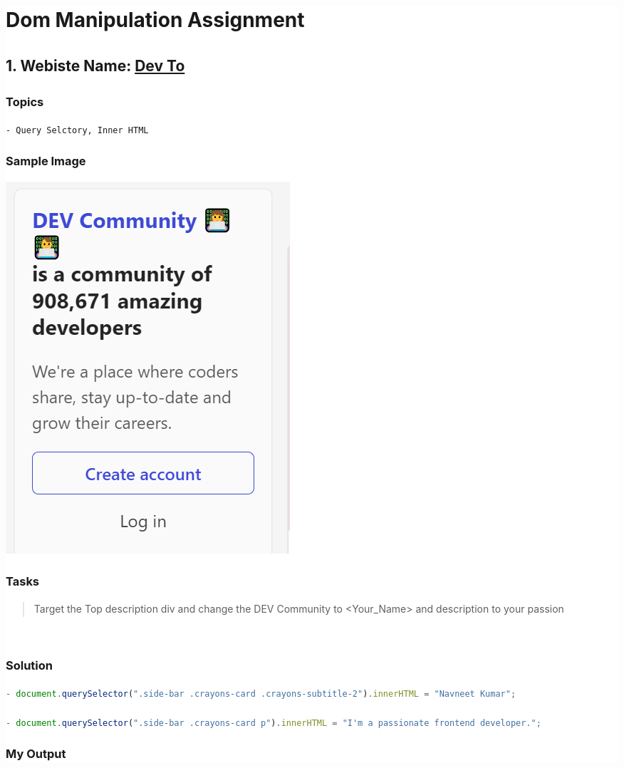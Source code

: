 # Dom Manipulation Assignment

## 1. Webiste Name: [Dev To](https://dev.to/)

### Topics

    - Query Selctory, Inner HTML

### Sample Image

![Sample One](./images/Pic1.png)

### Tasks

> Target the Top description div and change the DEV Community to <Your_Name> and description to your passion

<br/>

### Solution
```js
- document.querySelector(".side-bar .crayons-card .crayons-subtitle-2").innerHTML = "Navneet Kumar";

- document.querySelector(".side-bar .crayons-card p").innerHTML = "I'm a passionate frontend developer.";
```
### My Output